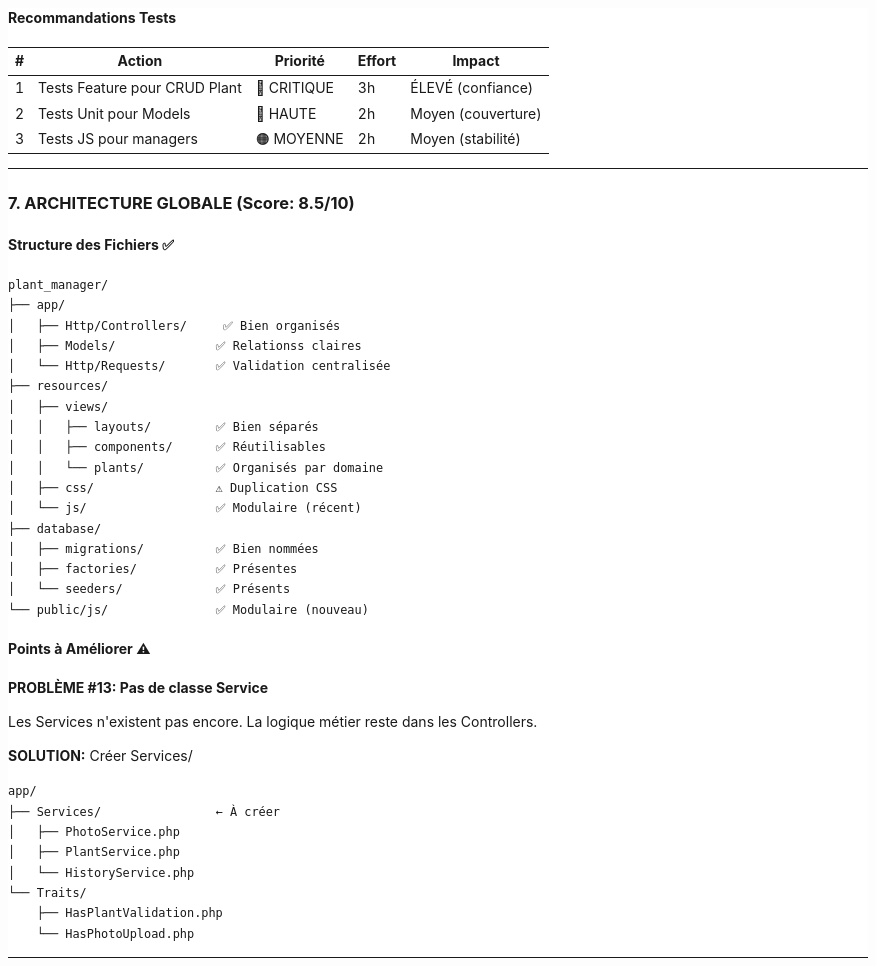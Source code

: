 
#### Recommandations Tests
| # | Action | Priorité | Effort | Impact |
|---|--------|----------|--------|--------|
| 1 | Tests Feature pour CRUD Plant | 🔴 CRITIQUE | 3h | ÉLEVÉ (confiance) |
| 2 | Tests Unit pour Models | 🔴 HAUTE | 2h | Moyen (couverture) |
| 3 | Tests JS pour managers | 🟠 MOYENNE | 2h | Moyen (stabilité) |

---

### 7. ARCHITECTURE GLOBALE (Score: 8.5/10)

#### Structure des Fichiers ✅
```
plant_manager/
├── app/
│   ├── Http/Controllers/     ✅ Bien organisés
│   ├── Models/              ✅ Relationss claires
│   └── Http/Requests/       ✅ Validation centralisée
├── resources/
│   ├── views/
│   │   ├── layouts/         ✅ Bien séparés
│   │   ├── components/      ✅ Réutilisables
│   │   └── plants/          ✅ Organisés par domaine
│   ├── css/                 ⚠️ Duplication CSS
│   └── js/                  ✅ Modulaire (récent)
├── database/
│   ├── migrations/          ✅ Bien nommées
│   ├── factories/           ✅ Présentes
│   └── seeders/             ✅ Présents
└── public/js/               ✅ Modulaire (nouveau)
```

#### Points à Améliorer ⚠️

**PROBLÈME #13: Pas de classe Service**

Les Services n'existent pas encore. La logique métier reste dans les Controllers.

**SOLUTION:** Créer Services/

```
app/
├── Services/                ← À créer
│   ├── PhotoService.php
│   ├── PlantService.php
│   └── HistoryService.php
└── Traits/
    ├── HasPlantValidation.php
    └── HasPhotoUpload.php
```

---